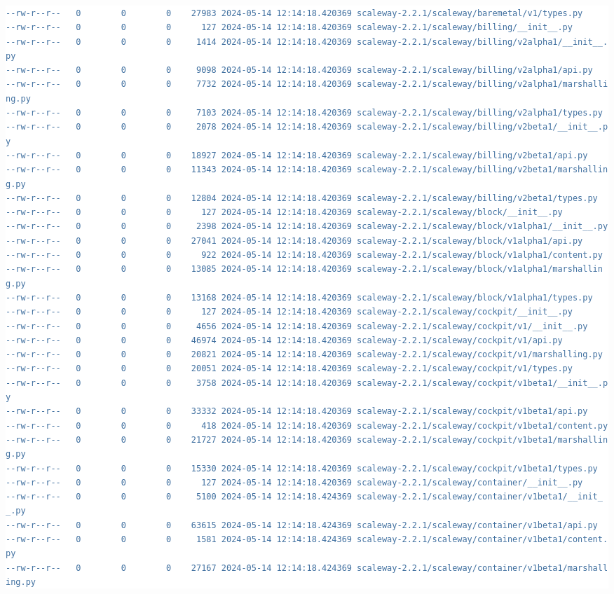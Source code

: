 ```diff
--rw-r--r--   0        0        0    27983 2024-05-14 12:14:18.420369 scaleway-2.2.1/scaleway/baremetal/v1/types.py
--rw-r--r--   0        0        0      127 2024-05-14 12:14:18.420369 scaleway-2.2.1/scaleway/billing/__init__.py
--rw-r--r--   0        0        0     1414 2024-05-14 12:14:18.420369 scaleway-2.2.1/scaleway/billing/v2alpha1/__init__.py
--rw-r--r--   0        0        0     9098 2024-05-14 12:14:18.420369 scaleway-2.2.1/scaleway/billing/v2alpha1/api.py
--rw-r--r--   0        0        0     7732 2024-05-14 12:14:18.420369 scaleway-2.2.1/scaleway/billing/v2alpha1/marshalling.py
--rw-r--r--   0        0        0     7103 2024-05-14 12:14:18.420369 scaleway-2.2.1/scaleway/billing/v2alpha1/types.py
--rw-r--r--   0        0        0     2078 2024-05-14 12:14:18.420369 scaleway-2.2.1/scaleway/billing/v2beta1/__init__.py
--rw-r--r--   0        0        0    18927 2024-05-14 12:14:18.420369 scaleway-2.2.1/scaleway/billing/v2beta1/api.py
--rw-r--r--   0        0        0    11343 2024-05-14 12:14:18.420369 scaleway-2.2.1/scaleway/billing/v2beta1/marshalling.py
--rw-r--r--   0        0        0    12804 2024-05-14 12:14:18.420369 scaleway-2.2.1/scaleway/billing/v2beta1/types.py
--rw-r--r--   0        0        0      127 2024-05-14 12:14:18.420369 scaleway-2.2.1/scaleway/block/__init__.py
--rw-r--r--   0        0        0     2398 2024-05-14 12:14:18.420369 scaleway-2.2.1/scaleway/block/v1alpha1/__init__.py
--rw-r--r--   0        0        0    27041 2024-05-14 12:14:18.420369 scaleway-2.2.1/scaleway/block/v1alpha1/api.py
--rw-r--r--   0        0        0      922 2024-05-14 12:14:18.420369 scaleway-2.2.1/scaleway/block/v1alpha1/content.py
--rw-r--r--   0        0        0    13085 2024-05-14 12:14:18.420369 scaleway-2.2.1/scaleway/block/v1alpha1/marshalling.py
--rw-r--r--   0        0        0    13168 2024-05-14 12:14:18.420369 scaleway-2.2.1/scaleway/block/v1alpha1/types.py
--rw-r--r--   0        0        0      127 2024-05-14 12:14:18.420369 scaleway-2.2.1/scaleway/cockpit/__init__.py
--rw-r--r--   0        0        0     4656 2024-05-14 12:14:18.420369 scaleway-2.2.1/scaleway/cockpit/v1/__init__.py
--rw-r--r--   0        0        0    46974 2024-05-14 12:14:18.420369 scaleway-2.2.1/scaleway/cockpit/v1/api.py
--rw-r--r--   0        0        0    20821 2024-05-14 12:14:18.420369 scaleway-2.2.1/scaleway/cockpit/v1/marshalling.py
--rw-r--r--   0        0        0    20051 2024-05-14 12:14:18.420369 scaleway-2.2.1/scaleway/cockpit/v1/types.py
--rw-r--r--   0        0        0     3758 2024-05-14 12:14:18.420369 scaleway-2.2.1/scaleway/cockpit/v1beta1/__init__.py
--rw-r--r--   0        0        0    33332 2024-05-14 12:14:18.420369 scaleway-2.2.1/scaleway/cockpit/v1beta1/api.py
--rw-r--r--   0        0        0      418 2024-05-14 12:14:18.420369 scaleway-2.2.1/scaleway/cockpit/v1beta1/content.py
--rw-r--r--   0        0        0    21727 2024-05-14 12:14:18.420369 scaleway-2.2.1/scaleway/cockpit/v1beta1/marshalling.py
--rw-r--r--   0        0        0    15330 2024-05-14 12:14:18.420369 scaleway-2.2.1/scaleway/cockpit/v1beta1/types.py
--rw-r--r--   0        0        0      127 2024-05-14 12:14:18.420369 scaleway-2.2.1/scaleway/container/__init__.py
--rw-r--r--   0        0        0     5100 2024-05-14 12:14:18.424369 scaleway-2.2.1/scaleway/container/v1beta1/__init__.py
--rw-r--r--   0        0        0    63615 2024-05-14 12:14:18.424369 scaleway-2.2.1/scaleway/container/v1beta1/api.py
--rw-r--r--   0        0        0     1581 2024-05-14 12:14:18.424369 scaleway-2.2.1/scaleway/container/v1beta1/content.py
--rw-r--r--   0        0        0    27167 2024-05-14 12:14:18.424369 scaleway-2.2.1/scaleway/container/v1beta1/marshalling.py
```